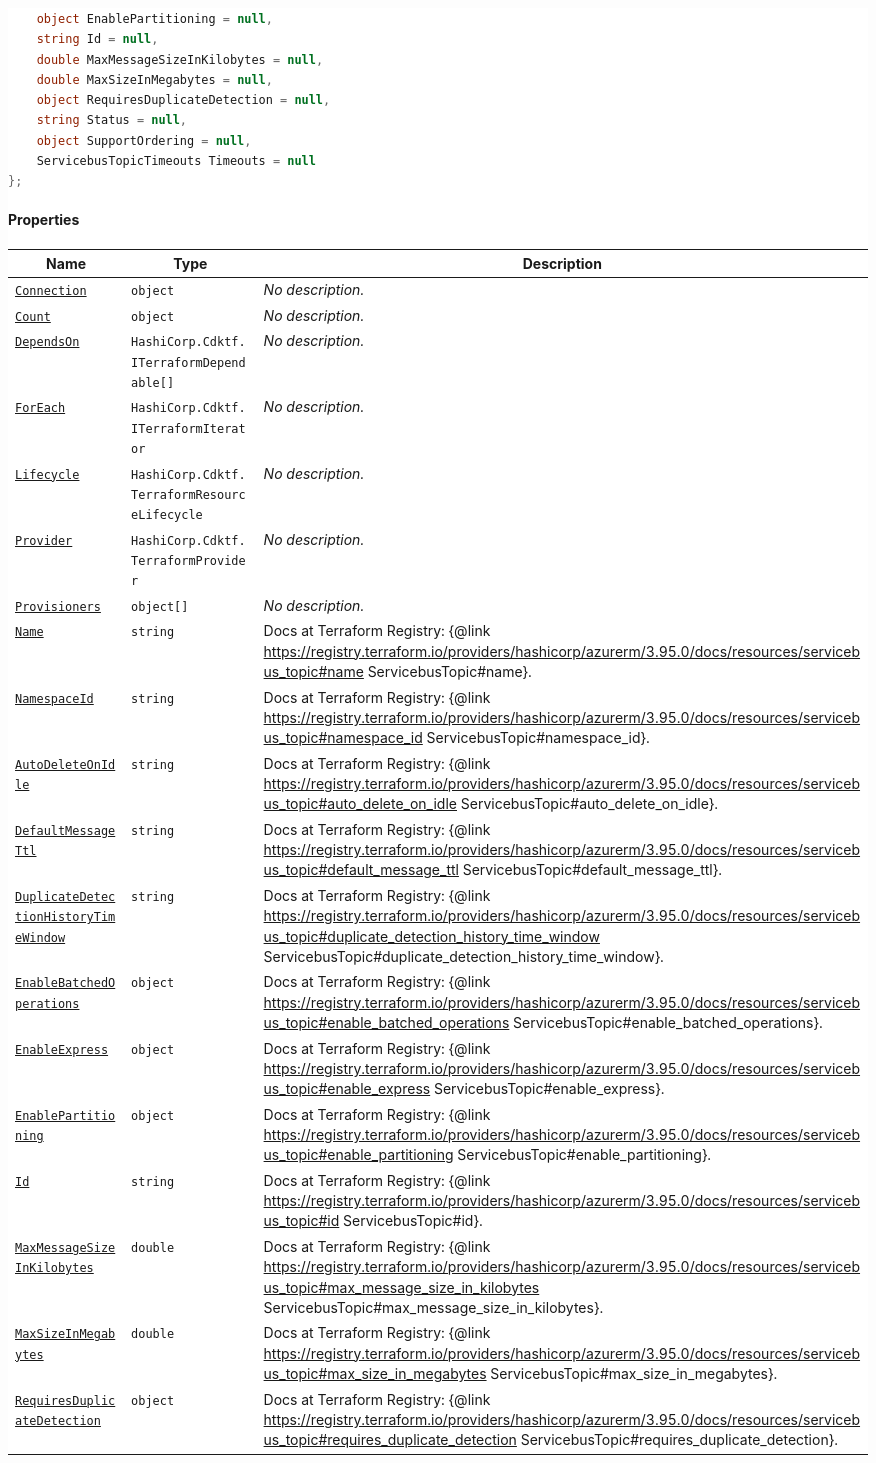 ```csharp
    object EnablePartitioning = null,
    string Id = null,
    double MaxMessageSizeInKilobytes = null,
    double MaxSizeInMegabytes = null,
    object RequiresDuplicateDetection = null,
    string Status = null,
    object SupportOrdering = null,
    ServicebusTopicTimeouts Timeouts = null
};
```

#### Properties <a name="Properties" id="Properties"></a>

| **Name** | **Type** | **Description** |
| --- | --- | --- |
| <code><a href="#@cdktf/provider-azurerm.servicebusTopic.ServicebusTopicConfig.property.connection">Connection</a></code> | <code>object</code> | *No description.* |
| <code><a href="#@cdktf/provider-azurerm.servicebusTopic.ServicebusTopicConfig.property.count">Count</a></code> | <code>object</code> | *No description.* |
| <code><a href="#@cdktf/provider-azurerm.servicebusTopic.ServicebusTopicConfig.property.dependsOn">DependsOn</a></code> | <code>HashiCorp.Cdktf.ITerraformDependable[]</code> | *No description.* |
| <code><a href="#@cdktf/provider-azurerm.servicebusTopic.ServicebusTopicConfig.property.forEach">ForEach</a></code> | <code>HashiCorp.Cdktf.ITerraformIterator</code> | *No description.* |
| <code><a href="#@cdktf/provider-azurerm.servicebusTopic.ServicebusTopicConfig.property.lifecycle">Lifecycle</a></code> | <code>HashiCorp.Cdktf.TerraformResourceLifecycle</code> | *No description.* |
| <code><a href="#@cdktf/provider-azurerm.servicebusTopic.ServicebusTopicConfig.property.provider">Provider</a></code> | <code>HashiCorp.Cdktf.TerraformProvider</code> | *No description.* |
| <code><a href="#@cdktf/provider-azurerm.servicebusTopic.ServicebusTopicConfig.property.provisioners">Provisioners</a></code> | <code>object[]</code> | *No description.* |
| <code><a href="#@cdktf/provider-azurerm.servicebusTopic.ServicebusTopicConfig.property.name">Name</a></code> | <code>string</code> | Docs at Terraform Registry: {@link https://registry.terraform.io/providers/hashicorp/azurerm/3.95.0/docs/resources/servicebus_topic#name ServicebusTopic#name}. |
| <code><a href="#@cdktf/provider-azurerm.servicebusTopic.ServicebusTopicConfig.property.namespaceId">NamespaceId</a></code> | <code>string</code> | Docs at Terraform Registry: {@link https://registry.terraform.io/providers/hashicorp/azurerm/3.95.0/docs/resources/servicebus_topic#namespace_id ServicebusTopic#namespace_id}. |
| <code><a href="#@cdktf/provider-azurerm.servicebusTopic.ServicebusTopicConfig.property.autoDeleteOnIdle">AutoDeleteOnIdle</a></code> | <code>string</code> | Docs at Terraform Registry: {@link https://registry.terraform.io/providers/hashicorp/azurerm/3.95.0/docs/resources/servicebus_topic#auto_delete_on_idle ServicebusTopic#auto_delete_on_idle}. |
| <code><a href="#@cdktf/provider-azurerm.servicebusTopic.ServicebusTopicConfig.property.defaultMessageTtl">DefaultMessageTtl</a></code> | <code>string</code> | Docs at Terraform Registry: {@link https://registry.terraform.io/providers/hashicorp/azurerm/3.95.0/docs/resources/servicebus_topic#default_message_ttl ServicebusTopic#default_message_ttl}. |
| <code><a href="#@cdktf/provider-azurerm.servicebusTopic.ServicebusTopicConfig.property.duplicateDetectionHistoryTimeWindow">DuplicateDetectionHistoryTimeWindow</a></code> | <code>string</code> | Docs at Terraform Registry: {@link https://registry.terraform.io/providers/hashicorp/azurerm/3.95.0/docs/resources/servicebus_topic#duplicate_detection_history_time_window ServicebusTopic#duplicate_detection_history_time_window}. |
| <code><a href="#@cdktf/provider-azurerm.servicebusTopic.ServicebusTopicConfig.property.enableBatchedOperations">EnableBatchedOperations</a></code> | <code>object</code> | Docs at Terraform Registry: {@link https://registry.terraform.io/providers/hashicorp/azurerm/3.95.0/docs/resources/servicebus_topic#enable_batched_operations ServicebusTopic#enable_batched_operations}. |
| <code><a href="#@cdktf/provider-azurerm.servicebusTopic.ServicebusTopicConfig.property.enableExpress">EnableExpress</a></code> | <code>object</code> | Docs at Terraform Registry: {@link https://registry.terraform.io/providers/hashicorp/azurerm/3.95.0/docs/resources/servicebus_topic#enable_express ServicebusTopic#enable_express}. |
| <code><a href="#@cdktf/provider-azurerm.servicebusTopic.ServicebusTopicConfig.property.enablePartitioning">EnablePartitioning</a></code> | <code>object</code> | Docs at Terraform Registry: {@link https://registry.terraform.io/providers/hashicorp/azurerm/3.95.0/docs/resources/servicebus_topic#enable_partitioning ServicebusTopic#enable_partitioning}. |
| <code><a href="#@cdktf/provider-azurerm.servicebusTopic.ServicebusTopicConfig.property.id">Id</a></code> | <code>string</code> | Docs at Terraform Registry: {@link https://registry.terraform.io/providers/hashicorp/azurerm/3.95.0/docs/resources/servicebus_topic#id ServicebusTopic#id}. |
| <code><a href="#@cdktf/provider-azurerm.servicebusTopic.ServicebusTopicConfig.property.maxMessageSizeInKilobytes">MaxMessageSizeInKilobytes</a></code> | <code>double</code> | Docs at Terraform Registry: {@link https://registry.terraform.io/providers/hashicorp/azurerm/3.95.0/docs/resources/servicebus_topic#max_message_size_in_kilobytes ServicebusTopic#max_message_size_in_kilobytes}. |
| <code><a href="#@cdktf/provider-azurerm.servicebusTopic.ServicebusTopicConfig.property.maxSizeInMegabytes">MaxSizeInMegabytes</a></code> | <code>double</code> | Docs at Terraform Registry: {@link https://registry.terraform.io/providers/hashicorp/azurerm/3.95.0/docs/resources/servicebus_topic#max_size_in_megabytes ServicebusTopic#max_size_in_megabytes}. |
| <code><a href="#@cdktf/provider-azurerm.servicebusTopic.ServicebusTopicConfig.property.requiresDuplicateDetection">RequiresDuplicateDetection</a></code> | <code>object</code> | Docs at Terraform Registry: {@link https://registry.terraform.io/providers/hashicorp/azurerm/3.95.0/docs/resources/servicebus_topic#requires_duplicate_detection ServicebusTopic#requires_duplicate_detection}. |